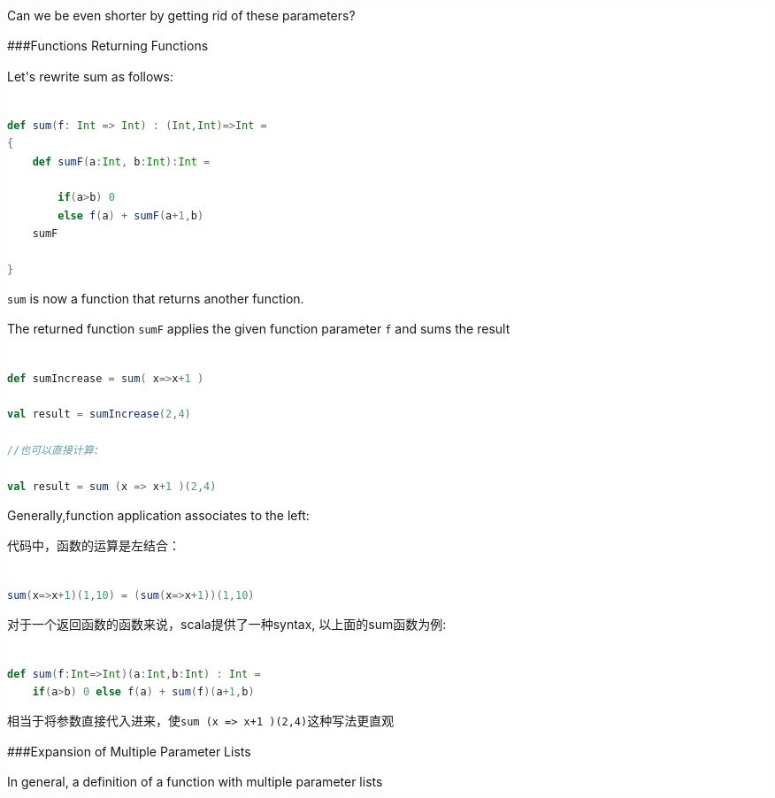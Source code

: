 Can we be even shorter by getting rid of these parameters?

###Functions Returning Functions

Let's rewrite sum as follows:

```scala

def sum(f: Int => Int) : (Int,Int)=>Int = 
{
	def sumF(a:Int, b:Int):Int = 
		
		if(a>b) 0
		else f(a) + sumF(a+1,b)
	sumF
	
}

```
`sum` is now a function that returns another function.

The returned function `sumF` applies the given function parameter `f` and sums the result

```scala

def sumIncrease = sum( x=>x+1 )

val result = sumIncrease(2,4)

//也可以直接计算:

val result = sum (x => x+1 )(2,4)

```

Generally,function application associates to the left:

代码中，函数的运算是左结合：

```scala

sum(x=>x+1)(1,10) = (sum(x=>x+1))(1,10)

```

对于一个返回函数的函数来说，scala提供了一种syntax, 以上面的sum函数为例:

```scala

def sum(f:Int=>Int)(a:Int,b:Int) : Int = 
	if(a>b) 0 else f(a) + sum(f)(a+1,b)

```

相当于将参数直接代入进来，使`sum (x => x+1 )(2,4)`这种写法更直观

###Expansion of Multiple Parameter Lists

In general, a definition of a function with multiple parameter lists
